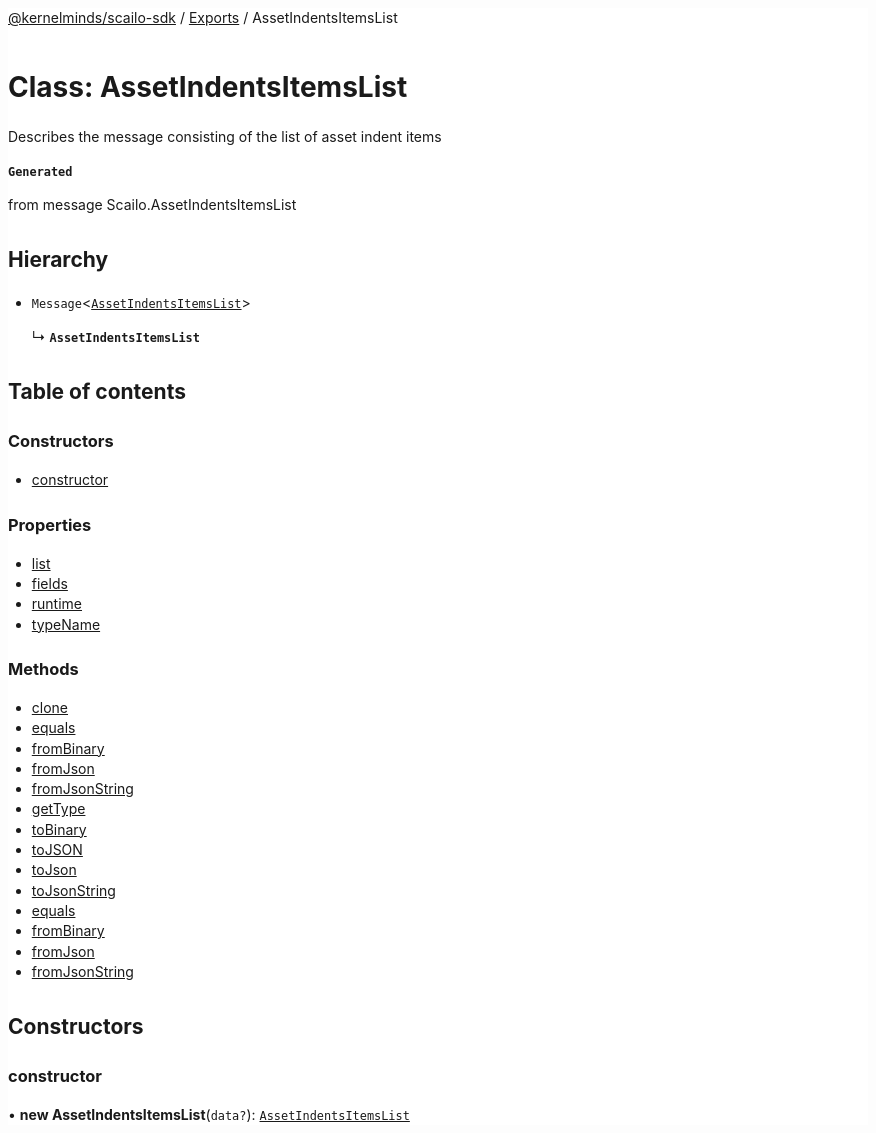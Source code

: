 [@kernelminds/scailo-sdk](../README.md) / [Exports](../modules.md) / AssetIndentsItemsList

# Class: AssetIndentsItemsList

Describes the message consisting of the list of asset indent items

**`Generated`**

from message Scailo.AssetIndentsItemsList

## Hierarchy

- `Message`\<[`AssetIndentsItemsList`](AssetIndentsItemsList.md)\>

  ↳ **`AssetIndentsItemsList`**

## Table of contents

### Constructors

- [constructor](AssetIndentsItemsList.md#constructor)

### Properties

- [list](AssetIndentsItemsList.md#list)
- [fields](AssetIndentsItemsList.md#fields)
- [runtime](AssetIndentsItemsList.md#runtime)
- [typeName](AssetIndentsItemsList.md#typename)

### Methods

- [clone](AssetIndentsItemsList.md#clone)
- [equals](AssetIndentsItemsList.md#equals)
- [fromBinary](AssetIndentsItemsList.md#frombinary)
- [fromJson](AssetIndentsItemsList.md#fromjson)
- [fromJsonString](AssetIndentsItemsList.md#fromjsonstring)
- [getType](AssetIndentsItemsList.md#gettype)
- [toBinary](AssetIndentsItemsList.md#tobinary)
- [toJSON](AssetIndentsItemsList.md#tojson)
- [toJson](AssetIndentsItemsList.md#tojson-1)
- [toJsonString](AssetIndentsItemsList.md#tojsonstring)
- [equals](AssetIndentsItemsList.md#equals-1)
- [fromBinary](AssetIndentsItemsList.md#frombinary-1)
- [fromJson](AssetIndentsItemsList.md#fromjson-1)
- [fromJsonString](AssetIndentsItemsList.md#fromjsonstring-1)

## Constructors

### constructor

• **new AssetIndentsItemsList**(`data?`): [`AssetIndentsItemsList`](AssetIndentsItemsList.md)
